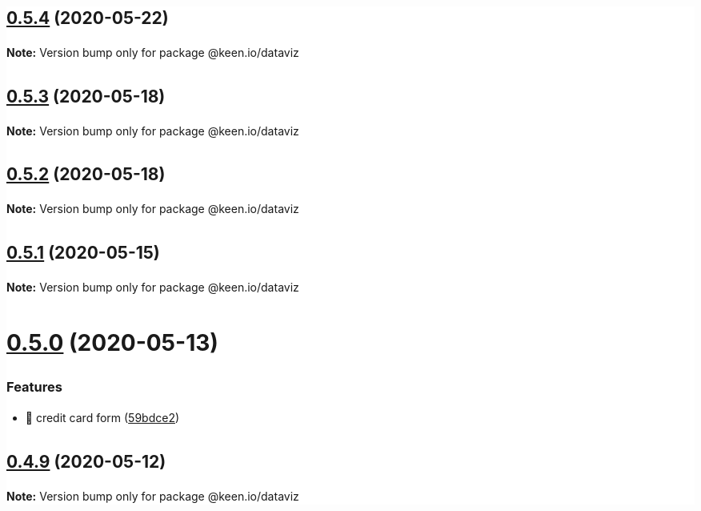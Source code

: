 



## [0.5.4](https://github.com/keen/keen/compare/@keen.io/dataviz@0.5.3...@keen.io/dataviz@0.5.4) (2020-05-22)

**Note:** Version bump only for package @keen.io/dataviz





## [0.5.3](https://github.com/keen/keen/compare/@keen.io/dataviz@0.5.2...@keen.io/dataviz@0.5.3) (2020-05-18)

**Note:** Version bump only for package @keen.io/dataviz





## [0.5.2](https://github.com/keen/keen/compare/@keen.io/dataviz@0.5.1...@keen.io/dataviz@0.5.2) (2020-05-18)

**Note:** Version bump only for package @keen.io/dataviz





## [0.5.1](https://github.com/keen/keen/compare/@keen.io/dataviz@0.5.0...@keen.io/dataviz@0.5.1) (2020-05-15)

**Note:** Version bump only for package @keen.io/dataviz





# [0.5.0](https://github.com/keen/keen/compare/@keen.io/dataviz@0.4.9...@keen.io/dataviz@0.5.0) (2020-05-13)


### Features

* 🎸 credit card form ([59bdce2](https://github.com/keen/keen/commit/59bdce2128bd44cb16cd5b43312c65ecef6ffe4b))





## [0.4.9](https://github.com/keen/keen/compare/@keen.io/dataviz@0.4.8...@keen.io/dataviz@0.4.9) (2020-05-12)

**Note:** Version bump only for package @keen.io/dataviz




